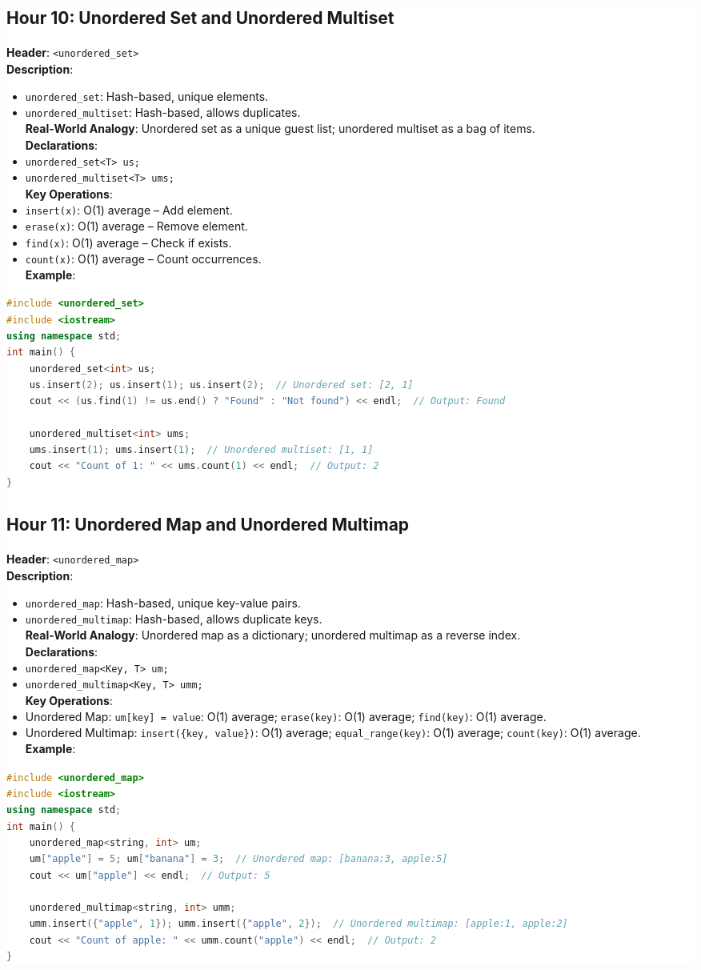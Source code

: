 ## Hour 10: Unordered Set and Unordered Multiset
**Header**: `<unordered_set>`  
**Description**:  
- `unordered_set`: Hash-based, unique elements.  
- `unordered_multiset`: Hash-based, allows duplicates.  
**Real-World Analogy**: Unordered set as a unique guest list; unordered multiset as a bag of items.  
**Declarations**:  
- `unordered_set<T> us;`  
- `unordered_multiset<T> ums;`  
**Key Operations**:  
- `insert(x)`: O(1) average – Add element.  
- `erase(x)`: O(1) average – Remove element.  
- `find(x)`: O(1) average – Check if exists.  
- `count(x)`: O(1) average – Count occurrences.  
**Example**:
```cpp
#include <unordered_set>
#include <iostream>
using namespace std;
int main() {
    unordered_set<int> us;
    us.insert(2); us.insert(1); us.insert(2);  // Unordered set: [2, 1]
    cout << (us.find(1) != us.end() ? "Found" : "Not found") << endl;  // Output: Found
    
    unordered_multiset<int> ums;
    ums.insert(1); ums.insert(1);  // Unordered multiset: [1, 1]
    cout << "Count of 1: " << ums.count(1) << endl;  // Output: 2
}
```

## Hour 11: Unordered Map and Unordered Multimap
**Header**: `<unordered_map>`  
**Description**:  
- `unordered_map`: Hash-based, unique key-value pairs.  
- `unordered_multimap`: Hash-based, allows duplicate keys.  
**Real-World Analogy**: Unordered map as a dictionary; unordered multimap as a reverse index.  
**Declarations**:  
- `unordered_map<Key, T> um;`  
- `unordered_multimap<Key, T> umm;`  
**Key Operations**:  
- Unordered Map: `um[key] = value`: O(1) average; `erase(key)`: O(1) average; `find(key)`: O(1) average.  
- Unordered Multimap: `insert({key, value})`: O(1) average; `equal_range(key)`: O(1) average; `count(key)`: O(1) average.  
**Example**:
```cpp
#include <unordered_map>
#include <iostream>
using namespace std;
int main() {
    unordered_map<string, int> um;
    um["apple"] = 5; um["banana"] = 3;  // Unordered map: [banana:3, apple:5]
    cout << um["apple"] << endl;  // Output: 5
    
    unordered_multimap<string, int> umm;
    umm.insert({"apple", 1}); umm.insert({"apple", 2});  // Unordered multimap: [apple:1, apple:2]
    cout << "Count of apple: " << umm.count("apple") << endl;  // Output: 2
}
```
